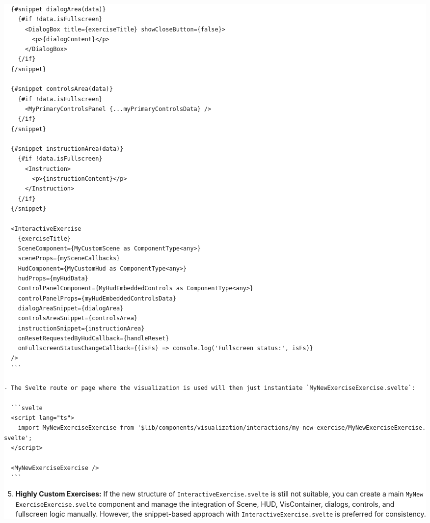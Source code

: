       {#snippet dialogArea(data)}
        {#if !data.isFullscreen}
          <DialogBox title={exerciseTitle} showCloseButton={false}>
            <p>{dialogContent}</p>
          </DialogBox>
        {/if}
      {/snippet}

      {#snippet controlsArea(data)}
        {#if !data.isFullscreen}
          <MyPrimaryControlsPanel {...myPrimaryControlsData} />
        {/if}
      {/snippet}

      {#snippet instructionArea(data)}
        {#if !data.isFullscreen}
          <Instruction>
            <p>{instructionContent}</p>
          </Instruction>
        {/if}
      {/snippet}

      <InteractiveExercise
        {exerciseTitle}
        SceneComponent={MyCustomScene as ComponentType<any>}
        sceneProps={mySceneCallbacks}
        HudComponent={MyCustomHud as ComponentType<any>}
        hudProps={myHudData}
        ControlPanelComponent={MyHudEmbeddedControls as ComponentType<any>}
        controlPanelProps={myHudEmbeddedControlsData}
        dialogAreaSnippet={dialogArea}
        controlsAreaSnippet={controlsArea}
        instructionSnippet={instructionArea}
        onResetRequestedByHudCallback={handleReset}
        onFullscreenStatusChangeCallback={(isFs) => console.log('Fullscreen status:', isFs)}
      />
      ```

    - The Svelte route or page where the visualization is used will then just instantiate `MyNewExerciseExercise.svelte`:

      ```svelte
      <script lang="ts">
        import MyNewExerciseExercise from '$lib/components/visualization/interactions/my-new-exercise/MyNewExerciseExercise.svelte';
      </script>

      <MyNewExerciseExercise />
      ```

5.  **Highly Custom Exercises:** If the new structure of `InteractiveExercise.svelte` is still not suitable, you can create a main `MyNewExerciseExercise.svelte` component and manage the integration of Scene, HUD, VisContainer, dialogs, controls, and fullscreen logic manually. However, the snippet-based approach with `InteractiveExercise.svelte` is preferred for consistency.
